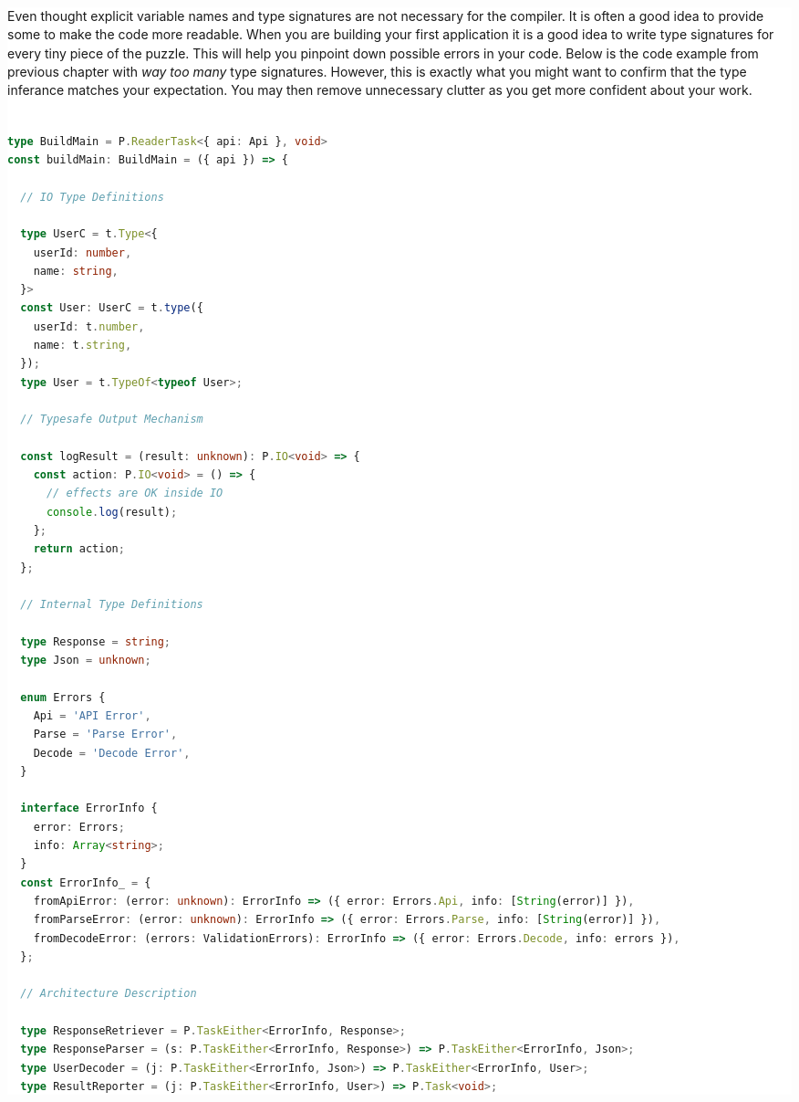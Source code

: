 Even thought explicit variable names and type signatures are not necessary for the compiler. It is often a good idea to provide some to make the code more readable. When you are building your first application it is a good idea to write type signatures for every tiny piece of the puzzle. This will help you pinpoint down possible errors in your code. Below is the code example from previous chapter with *way too many* type signatures. However, this is exactly what you might want to confirm that the type inferance matches your expectation. You may then remove unnecessary clutter as you get more confident about your work.

```typescript

type BuildMain = P.ReaderTask<{ api: Api }, void>
const buildMain: BuildMain = ({ api }) => {

  // IO Type Definitions

  type UserC = t.Type<{
    userId: number,
    name: string,
  }>
  const User: UserC = t.type({
    userId: t.number,
    name: t.string,
  });
  type User = t.TypeOf<typeof User>;

  // Typesafe Output Mechanism

  const logResult = (result: unknown): P.IO<void> => {
    const action: P.IO<void> = () => {
      // effects are OK inside IO
      console.log(result);
    };
    return action;
  };

  // Internal Type Definitions

  type Response = string;
  type Json = unknown;

  enum Errors {
    Api = 'API Error',
    Parse = 'Parse Error',
    Decode = 'Decode Error',
  }

  interface ErrorInfo {
    error: Errors;
    info: Array<string>;
  }
  const ErrorInfo_ = {
    fromApiError: (error: unknown): ErrorInfo => ({ error: Errors.Api, info: [String(error)] }),
    fromParseError: (error: unknown): ErrorInfo => ({ error: Errors.Parse, info: [String(error)] }),
    fromDecodeError: (errors: ValidationErrors): ErrorInfo => ({ error: Errors.Decode, info: errors }),
  };

  // Architecture Description

  type ResponseRetriever = P.TaskEither<ErrorInfo, Response>;
  type ResponseParser = (s: P.TaskEither<ErrorInfo, Response>) => P.TaskEither<ErrorInfo, Json>;
  type UserDecoder = (j: P.TaskEither<ErrorInfo, Json>) => P.TaskEither<ErrorInfo, User>;
  type ResultReporter = (j: P.TaskEither<ErrorInfo, User>) => P.Task<void>;
```